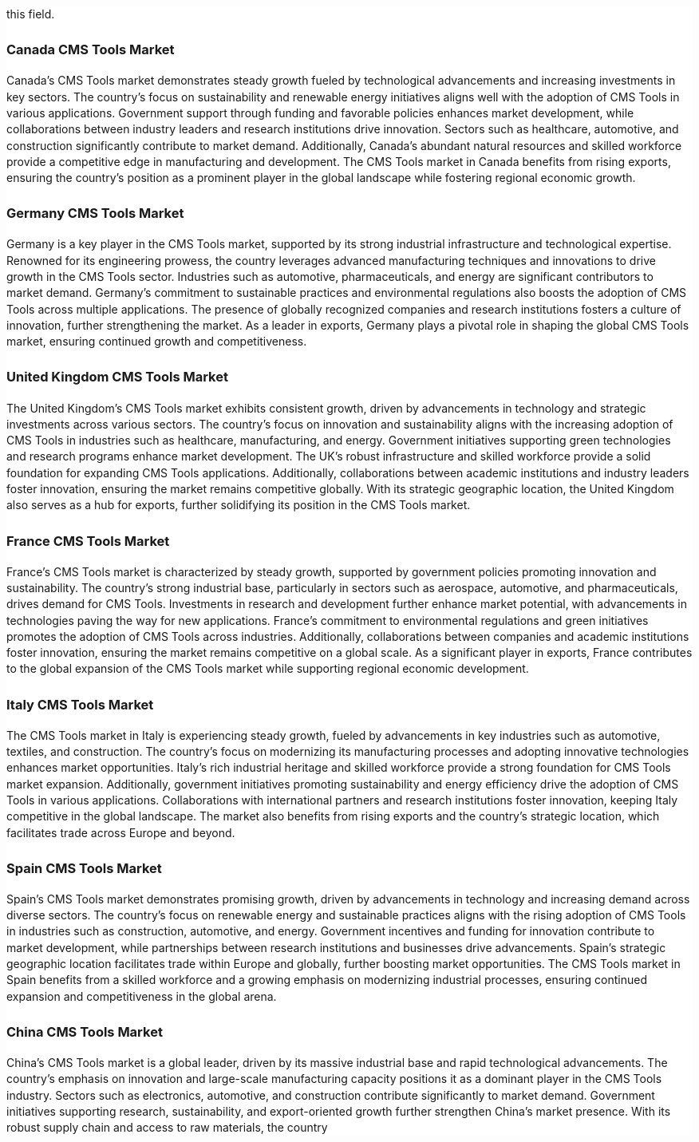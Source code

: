 this field.</p><h3>Canada CMS Tools Market</h3><p>Canada&rsquo;s CMS Tools market demonstrates steady growth fueled by technological advancements and increasing investments in key sectors. The country&rsquo;s focus on sustainability and renewable energy initiatives aligns well with the adoption of CMS Tools in various applications. Government support through funding and favorable policies enhances market development, while collaborations between industry leaders and research institutions drive innovation. Sectors such as healthcare, automotive, and construction significantly contribute to market demand. Additionally, Canada&rsquo;s abundant natural resources and skilled workforce provide a competitive edge in manufacturing and development. The CMS Tools market in Canada benefits from rising exports, ensuring the country&rsquo;s position as a prominent player in the global landscape while fostering regional economic growth.</p><h3>Germany CMS Tools Market</h3><p>Germany is a key player in the CMS Tools market, supported by its strong industrial infrastructure and technological expertise. Renowned for its engineering prowess, the country leverages advanced manufacturing techniques and innovations to drive growth in the CMS Tools sector. Industries such as automotive, pharmaceuticals, and energy are significant contributors to market demand. Germany&rsquo;s commitment to sustainable practices and environmental regulations also boosts the adoption of CMS Tools across multiple applications. The presence of globally recognized companies and research institutions fosters a culture of innovation, further strengthening the market. As a leader in exports, Germany plays a pivotal role in shaping the global CMS Tools market, ensuring continued growth and competitiveness.</p><h3>United Kingdom CMS Tools Market</h3><p>The United Kingdom&rsquo;s CMS Tools market exhibits consistent growth, driven by advancements in technology and strategic investments across various sectors. The country&rsquo;s focus on innovation and sustainability aligns with the increasing adoption of CMS Tools in industries such as healthcare, manufacturing, and energy. Government initiatives supporting green technologies and research programs enhance market development. The UK&rsquo;s robust infrastructure and skilled workforce provide a solid foundation for expanding CMS Tools applications. Additionally, collaborations between academic institutions and industry leaders foster innovation, ensuring the market remains competitive globally. With its strategic geographic location, the United Kingdom also serves as a hub for exports, further solidifying its position in the CMS Tools market.</p><h3>France CMS Tools Market</h3><p>France&rsquo;s CMS Tools market is characterized by steady growth, supported by government policies promoting innovation and sustainability. The country&rsquo;s strong industrial base, particularly in sectors such as aerospace, automotive, and pharmaceuticals, drives demand for CMS Tools. Investments in research and development further enhance market potential, with advancements in technologies paving the way for new applications. France&rsquo;s commitment to environmental regulations and green initiatives promotes the adoption of CMS Tools across industries. Additionally, collaborations between companies and academic institutions foster innovation, ensuring the market remains competitive on a global scale. As a significant player in exports, France contributes to the global expansion of the CMS Tools market while supporting regional economic development.</p><h3>Italy CMS Tools Market</h3><p>The CMS Tools market in Italy is experiencing steady growth, fueled by advancements in key industries such as automotive, textiles, and construction. The country&rsquo;s focus on modernizing its manufacturing processes and adopting innovative technologies enhances market opportunities. Italy&rsquo;s rich industrial heritage and skilled workforce provide a strong foundation for CMS Tools market expansion. Additionally, government initiatives promoting sustainability and energy efficiency drive the adoption of CMS Tools in various applications. Collaborations with international partners and research institutions foster innovation, keeping Italy competitive in the global landscape. The market also benefits from rising exports and the country&rsquo;s strategic location, which facilitates trade across Europe and beyond.</p><h3>Spain CMS Tools Market</h3><p>Spain&rsquo;s CMS Tools market demonstrates promising growth, driven by advancements in technology and increasing demand across diverse sectors. The country&rsquo;s focus on renewable energy and sustainable practices aligns with the rising adoption of CMS Tools in industries such as construction, automotive, and energy. Government incentives and funding for innovation contribute to market development, while partnerships between research institutions and businesses drive advancements. Spain&rsquo;s strategic geographic location facilitates trade within Europe and globally, further boosting market opportunities. The CMS Tools market in Spain benefits from a skilled workforce and a growing emphasis on modernizing industrial processes, ensuring continued expansion and competitiveness in the global arena.</p><h3>China CMS Tools Market</h3><p>China&rsquo;s CMS Tools market is a global leader, driven by its massive industrial base and rapid technological advancements. The country&rsquo;s emphasis on innovation and large-scale manufacturing capacity positions it as a dominant player in the CMS Tools industry. Sectors such as electronics, automotive, and construction contribute significantly to market demand. Government initiatives supporting research, sustainability, and export-oriented growth further strengthen China&rsquo;s market presence. With its robust supply chain and access to raw materials, the country
